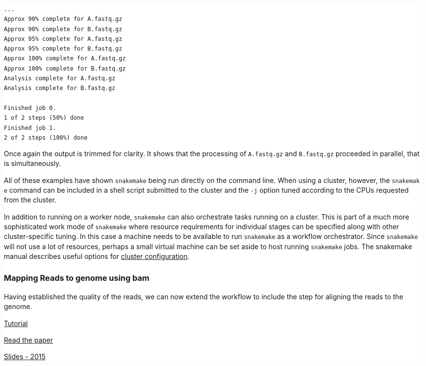 ```
...
Approx 90% complete for A.fastq.gz
Approx 90% complete for B.fastq.gz
Approx 95% complete for A.fastq.gz
Approx 95% complete for B.fastq.gz
Approx 100% complete for A.fastq.gz
Approx 100% complete for B.fastq.gz
Analysis complete for A.fastq.gz
Analysis complete for B.fastq.gz

Finished job 0.
1 of 2 steps (50%) done
Finished job 1.
2 of 2 steps (100%) done
```

Once again the output is trimmed for clarity. It shows that the processing of `A.fastq.gz` and `B.fastq.gz` proceeded in parallel, that is simultaneously.

All of these examples have shown `snakemake` being run directly on the command line. When using a cluster, however, the `snakemake` command can be included in a shell script submitted to the cluster and the `-j` option tuned according to the CPUs requested from the cluster.

In addition to running on a worker node, `snakemake` can also orchestrate tasks running on a cluster. This is part of a much more sophisticated work mode of `snakemake` where resource requirements for individual stages can be specified along with other cluster-specific tuning. In this case a machine needs to be available to run `snakemake` as a workflow orchestrator. Since `snakemake` will not use a lot of resources, perhaps a small virtual machine can be set aside to host running `snakemake` jobs. The snakemake manual describes useful options for [cluster configuration](https://snakemake.readthedocs.io/en/stable/snakefiles/configuration.html#cluster-configuration).


### Mapping Reads to genome using bam
Having established the quality of the reads, we can now extend the workflow to include the step for aligning the reads to the genome. 


[Tutorial](https://snakemake.bitbucket.io/snakemake-tutorial.html)

[Read the paper](https://f1000research.com/articles/10-33/v2)

[Slides - 2015](http://slides.com/johanneskoester/deck-1)



